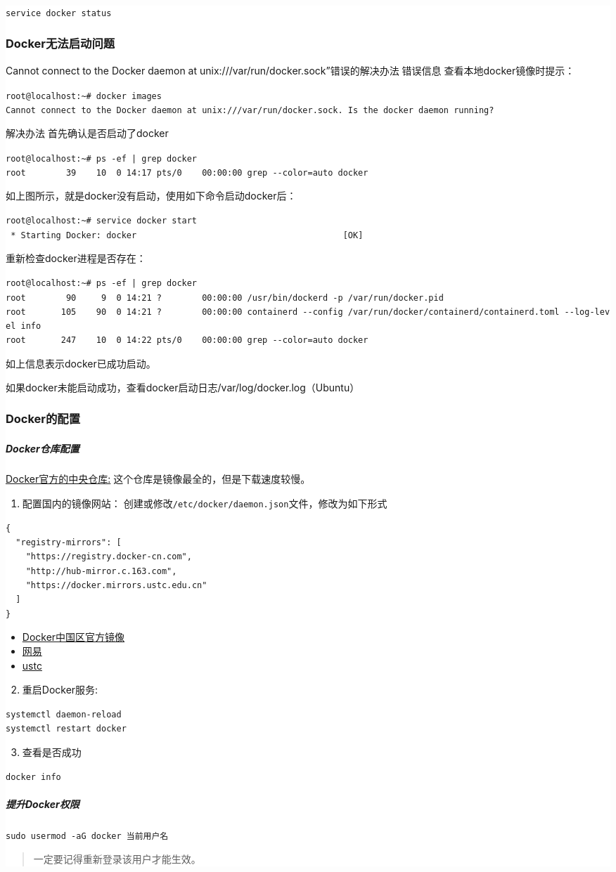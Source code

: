 ```
service docker status
```
### Docker无法启动问题
Cannot connect to the Docker daemon at unix:///var/run/docker.sock”错误的解决办法
错误信息
查看本地docker镜像时提示：
```
root@localhost:~# docker images
Cannot connect to the Docker daemon at unix:///var/run/docker.sock. Is the docker daemon running?
```
解决办法
首先确认是否启动了docker
```
root@localhost:~# ps -ef | grep docker
root        39    10  0 14:17 pts/0    00:00:00 grep --color=auto docker
```
如上图所示，就是docker没有启动，使用如下命令启动docker后：
```
root@localhost:~# service docker start
 * Starting Docker: docker                                         [OK]
```
重新检查docker进程是否存在：
```
root@localhost:~# ps -ef | grep docker
root        90     9  0 14:21 ?        00:00:00 /usr/bin/dockerd -p /var/run/docker.pid
root       105    90  0 14:21 ?        00:00:00 containerd --config /var/run/docker/containerd/containerd.toml --log-level info
root       247    10  0 14:22 pts/0    00:00:00 grep --color=auto docker
```
如上信息表示docker已成功启动。

如果docker未能启动成功，查看docker启动日志/var/log/docker.log（Ubuntu）



### Docker的配置
##### Docker仓库配置
[Docker官方的中央仓库:](https://hub.docker.com/) 这个仓库是镜像最全的，但是下载速度较慢。
1. 配置国内的镜像网站：
创建或修改`` /etc/docker/daemon.json ``文件，修改为如下形式
```
{
  "registry-mirrors": [
    "https://registry.docker-cn.com",
    "http://hub-mirror.c.163.com",
    "https://docker.mirrors.ustc.edu.cn"
  ]
}
```
- [Docker中国区官方镜像](https://registry.docker-cn.com)
- [网易](http://hub-mirror.c.163.com)
- [ustc](https://docker.mirrors.ustc.edu.cn)
2. 重启Docker服务:
```
systemctl daemon-reload
systemctl restart docker  
```
3. 查看是否成功
```
docker info
```
##### 提升Docker权限
```
sudo usermod -aG docker 当前用户名
```
>一定要记得重新登录该用户才能生效。